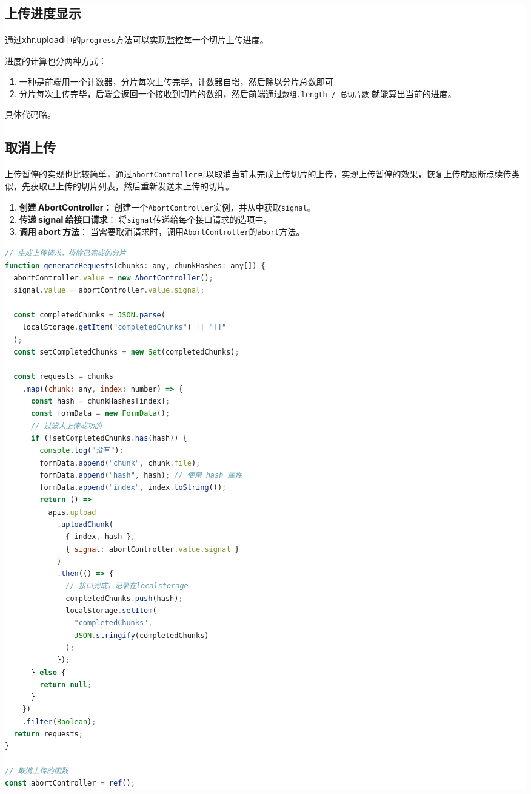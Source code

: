 ## 上传进度显示

通过[xhr.upload](https://link.juejin.cn?target=https://developer.mozilla.org/en-US/docs/Web/API/XMLHttpRequest/upload "xhr.upload")中的`progress`方法可以实现监控每一个切片上传进度。

进度的计算也分两种方式：

1.  一种是前端用一个计数器，分片每次上传完毕，计数器自增，然后除以分片总数即可
2.  分片每次上传完毕，后端会返回一个接收到切片的数组，然后前端通过`数组.length / 总切片数` 就能算出当前的进度。

具体代码略。

## 取消上传

上传暂停的实现也比较简单，通过`abortController`可以取消当前未完成上传切片的上传，实现上传暂停的效果，恢复上传就跟断点续传类似，先获取已上传的切片列表，然后重新发送未上传的切片。

1.  **创建 AbortController**： 创建一个`AbortController`实例，并从中获取`signal`。
2.  **传递 signal 给接口请求**： 将`signal`传递给每个接口请求的选项中。
3.  **调用 abort 方法**： 当需要取消请求时，调用`AbortController`的`abort`方法。

```js
// 生成上传请求，排除已完成的分片
function generateRequests(chunks: any, chunkHashes: any[]) {
  abortController.value = new AbortController();
  signal.value = abortController.value.signal;

  const completedChunks = JSON.parse(
    localStorage.getItem("completedChunks") || "[]"
  );
  const setCompletedChunks = new Set(completedChunks);

  const requests = chunks
    .map((chunk: any, index: number) => {
      const hash = chunkHashes[index];
      const formData = new FormData();
      // 过滤未上传成功的
      if (!setCompletedChunks.has(hash)) {
        console.log("没有");
        formData.append("chunk", chunk.file);
        formData.append("hash", hash); // 使用 hash 属性
        formData.append("index", index.toString());
        return () =>
          apis.upload
            .uploadChunk(
              { index, hash },
              { signal: abortController.value.signal }
            )
            .then(() => {
              // 接口完成，记录在localstorage
              completedChunks.push(hash);
              localStorage.setItem(
                "completedChunks",
                JSON.stringify(completedChunks)
              );
            });
      } else {
        return null;
      }
    })
    .filter(Boolean);
  return requests;
}

// 取消上传的函数
const abortController = ref();
```